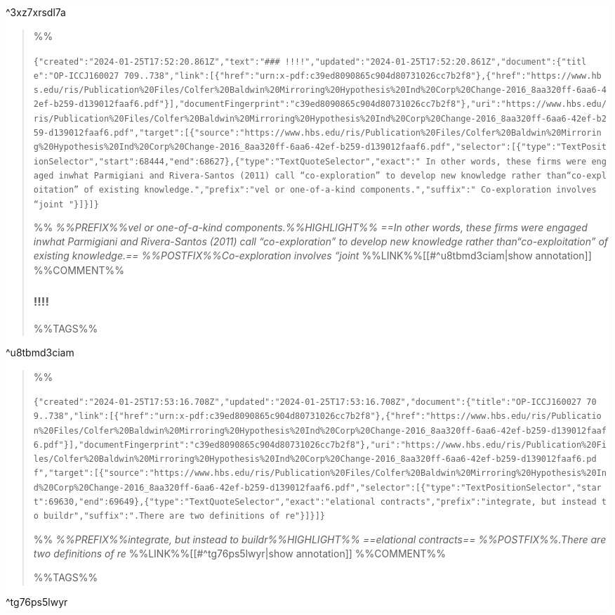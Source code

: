 ^3xz7xrsdl7a


>%%
>```annotation-json
>{"created":"2024-01-25T17:52:20.861Z","text":"### !!!!","updated":"2024-01-25T17:52:20.861Z","document":{"title":"OP-ICCJ160027 709..738","link":[{"href":"urn:x-pdf:c39ed8090865c904d80731026cc7b2f8"},{"href":"https://www.hbs.edu/ris/Publication%20Files/Colfer%20Baldwin%20Mirroring%20Hypothesis%20Ind%20Corp%20Change-2016_8aa320ff-6aa6-42ef-b259-d139012faaf6.pdf"}],"documentFingerprint":"c39ed8090865c904d80731026cc7b2f8"},"uri":"https://www.hbs.edu/ris/Publication%20Files/Colfer%20Baldwin%20Mirroring%20Hypothesis%20Ind%20Corp%20Change-2016_8aa320ff-6aa6-42ef-b259-d139012faaf6.pdf","target":[{"source":"https://www.hbs.edu/ris/Publication%20Files/Colfer%20Baldwin%20Mirroring%20Hypothesis%20Ind%20Corp%20Change-2016_8aa320ff-6aa6-42ef-b259-d139012faaf6.pdf","selector":[{"type":"TextPositionSelector","start":68444,"end":68627},{"type":"TextQuoteSelector","exact":" In other words, these firms were engaged inwhat Parmigiani and Rivera-Santos (2011) call “co-exploration” to develop new knowledge rather than“co-exploitation” of existing knowledge.","prefix":"vel or one-of-a-kind components.","suffix":" Co-exploration involves “joint "}]}]}
>```
>%%
>*%%PREFIX%%vel or one-of-a-kind components.%%HIGHLIGHT%% ==In other words, these firms were engaged inwhat Parmigiani and Rivera-Santos (2011) call “co-exploration” to develop new knowledge rather than“co-exploitation” of existing knowledge.== %%POSTFIX%%Co-exploration involves “joint*
>%%LINK%%[[#^u8tbmd3ciam|show annotation]]
>%%COMMENT%%
>### !!!!
>%%TAGS%%
>
^u8tbmd3ciam


>%%
>```annotation-json
>{"created":"2024-01-25T17:53:16.708Z","updated":"2024-01-25T17:53:16.708Z","document":{"title":"OP-ICCJ160027 709..738","link":[{"href":"urn:x-pdf:c39ed8090865c904d80731026cc7b2f8"},{"href":"https://www.hbs.edu/ris/Publication%20Files/Colfer%20Baldwin%20Mirroring%20Hypothesis%20Ind%20Corp%20Change-2016_8aa320ff-6aa6-42ef-b259-d139012faaf6.pdf"}],"documentFingerprint":"c39ed8090865c904d80731026cc7b2f8"},"uri":"https://www.hbs.edu/ris/Publication%20Files/Colfer%20Baldwin%20Mirroring%20Hypothesis%20Ind%20Corp%20Change-2016_8aa320ff-6aa6-42ef-b259-d139012faaf6.pdf","target":[{"source":"https://www.hbs.edu/ris/Publication%20Files/Colfer%20Baldwin%20Mirroring%20Hypothesis%20Ind%20Corp%20Change-2016_8aa320ff-6aa6-42ef-b259-d139012faaf6.pdf","selector":[{"type":"TextPositionSelector","start":69630,"end":69649},{"type":"TextQuoteSelector","exact":"elational contracts","prefix":"integrate, but instead to buildr","suffix":".There are two definitions of re"}]}]}
>```
>%%
>*%%PREFIX%%integrate, but instead to buildr%%HIGHLIGHT%% ==elational contracts== %%POSTFIX%%.There are two definitions of re*
>%%LINK%%[[#^tg76ps5lwyr|show annotation]]
>%%COMMENT%%
>
>%%TAGS%%
>
^tg76ps5lwyr

